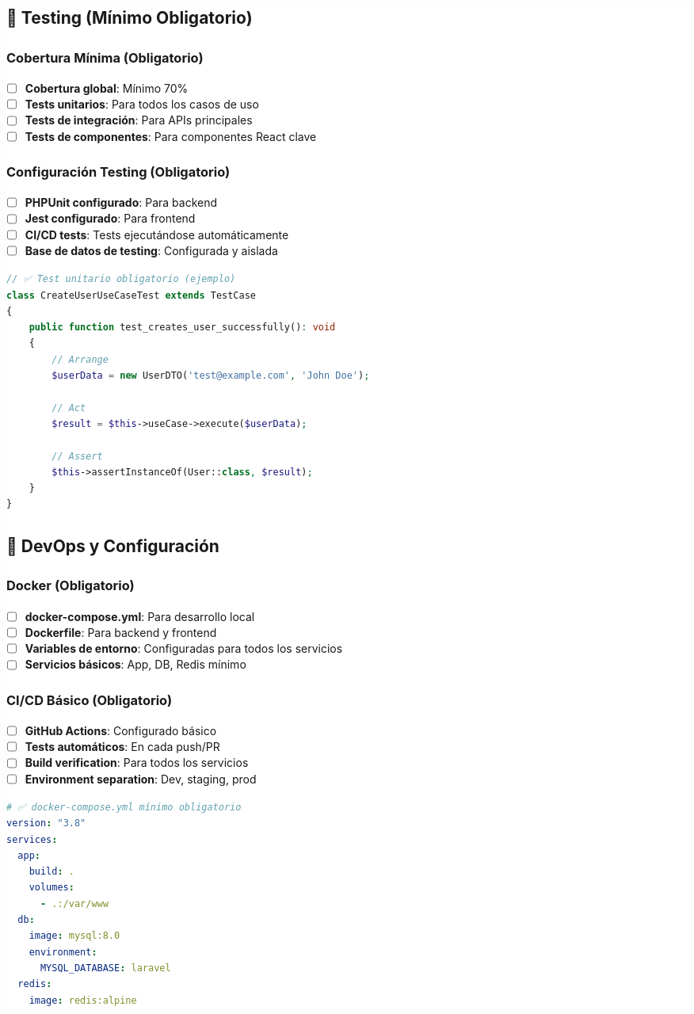 ## 🧪 **Testing (Mínimo Obligatorio)**

### Cobertura Mínima (Obligatorio)

- [ ] **Cobertura global**: Mínimo 70%
- [ ] **Tests unitarios**: Para todos los casos de uso
- [ ] **Tests de integración**: Para APIs principales
- [ ] **Tests de componentes**: Para componentes React clave

### Configuración Testing (Obligatorio)

- [ ] **PHPUnit configurado**: Para backend
- [ ] **Jest configurado**: Para frontend
- [ ] **CI/CD tests**: Tests ejecutándose automáticamente
- [ ] **Base de datos de testing**: Configurada y aislada

```php
// ✅ Test unitario obligatorio (ejemplo)
class CreateUserUseCaseTest extends TestCase
{
    public function test_creates_user_successfully(): void
    {
        // Arrange
        $userData = new UserDTO('test@example.com', 'John Doe');

        // Act
        $result = $this->useCase->execute($userData);

        // Assert
        $this->assertInstanceOf(User::class, $result);
    }
}
```

## 🐳 **DevOps y Configuración**

### Docker (Obligatorio)

- [ ] **docker-compose.yml**: Para desarrollo local
- [ ] **Dockerfile**: Para backend y frontend
- [ ] **Variables de entorno**: Configuradas para todos los servicios
- [ ] **Servicios básicos**: App, DB, Redis mínimo

### CI/CD Básico (Obligatorio)

- [ ] **GitHub Actions**: Configurado básico
- [ ] **Tests automáticos**: En cada push/PR
- [ ] **Build verification**: Para todos los servicios
- [ ] **Environment separation**: Dev, staging, prod

```yaml
# ✅ docker-compose.yml mínimo obligatorio
version: "3.8"
services:
  app:
    build: .
    volumes:
      - .:/var/www
  db:
    image: mysql:8.0
    environment:
      MYSQL_DATABASE: laravel
  redis:
    image: redis:alpine
```